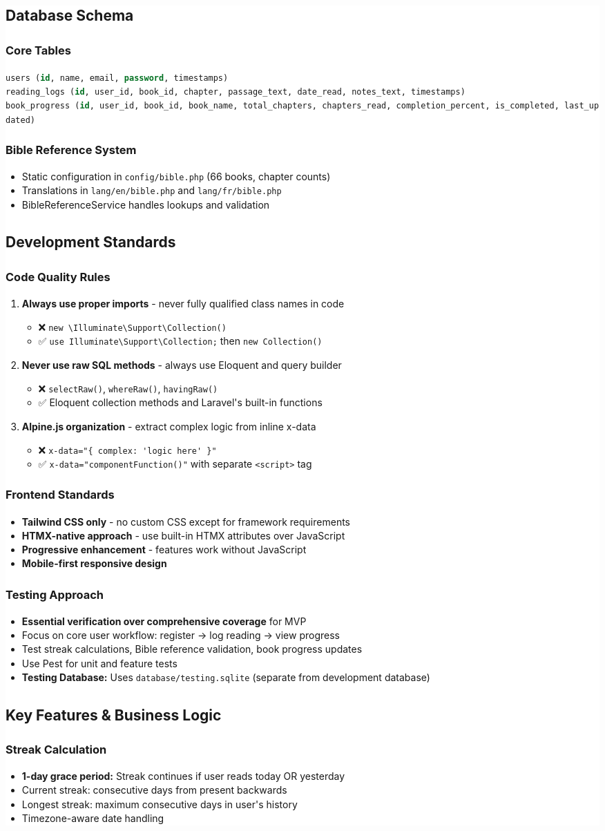 ## Database Schema

### Core Tables
```sql
users (id, name, email, password, timestamps)
reading_logs (id, user_id, book_id, chapter, passage_text, date_read, notes_text, timestamps)  
book_progress (id, user_id, book_id, book_name, total_chapters, chapters_read, completion_percent, is_completed, last_updated)
```

### Bible Reference System
- Static configuration in `config/bible.php` (66 books, chapter counts)
- Translations in `lang/en/bible.php` and `lang/fr/bible.php`
- BibleReferenceService handles lookups and validation

## Development Standards

### Code Quality Rules
1. **Always use proper imports** - never fully qualified class names in code
   - ❌ `new \Illuminate\Support\Collection()`
   - ✅ `use Illuminate\Support\Collection;` then `new Collection()`

2. **Never use raw SQL methods** - always use Eloquent and query builder
   - ❌ `selectRaw()`, `whereRaw()`, `havingRaw()`
   - ✅ Eloquent collection methods and Laravel's built-in functions

3. **Alpine.js organization** - extract complex logic from inline x-data
   - ❌ `x-data="{ complex: 'logic here' }"`
   - ✅ `x-data="componentFunction()"` with separate `<script>` tag

### Frontend Standards
- **Tailwind CSS only** - no custom CSS except for framework requirements
- **HTMX-native approach** - use built-in HTMX attributes over JavaScript
- **Progressive enhancement** - features work without JavaScript
- **Mobile-first responsive design**

### Testing Approach
- **Essential verification over comprehensive coverage** for MVP
- Focus on core user workflow: register → log reading → view progress  
- Test streak calculations, Bible reference validation, book progress updates
- Use Pest for unit and feature tests
- **Testing Database:** Uses `database/testing.sqlite` (separate from development database)

## Key Features & Business Logic

### Streak Calculation
- **1-day grace period:** Streak continues if user reads today OR yesterday
- Current streak: consecutive days from present backwards
- Longest streak: maximum consecutive days in user's history
- Timezone-aware date handling
